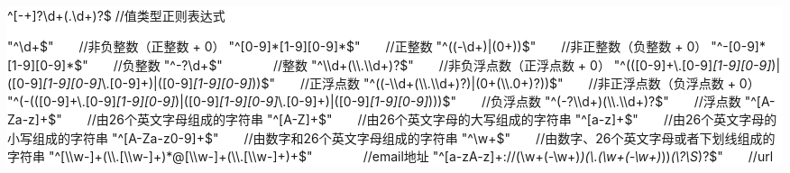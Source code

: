 ^[-+]?\d+(\.\d+)?$  //值类型正则表达式

"^\\d+$"　　//非负整数（正整数 + 0） 
"^[0-9]*[1-9][0-9]*$"　　//正整数 
"^((-\\d+)|(0+))$"　　//非正整数（负整数 + 0） 
"^-[0-9]*[1-9][0-9]*$"　　//负整数 
"^-?\\d+$"　　　　//整数 
"^\\d+(\\.\\d+)?$"　　//非负浮点数（正浮点数 + 0） 
"^(([0-9]+\\.[0-9]*[1-9][0-9]*)|([0-9]*[1-9][0-9]*\\.[0-9]+)|([0-9]*[1-9][0-9]*))$"　　//正浮点数 
"^((-\\d+(\\.\\d+)?)|(0+(\\.0+)?))$"　　//非正浮点数（负浮点数 + 0） 
"^(-(([0-9]+\\.[0-9]*[1-9][0-9]*)|([0-9]*[1-9][0-9]*\\.[0-9]+)|([0-9]*[1-9][0-9]*)))$"　　//负浮点数 
"^(-?\\d+)(\\.\\d+)?$"　　//浮点数 
"^[A-Za-z]+$"　　//由26个英文字母组成的字符串 
"^[A-Z]+$"　　//由26个英文字母的大写组成的字符串 
"^[a-z]+$"　　//由26个英文字母的小写组成的字符串 
"^[A-Za-z0-9]+$"　　//由数字和26个英文字母组成的字符串 
"^\\w+$"　　//由数字、26个英文字母或者下划线组成的字符串 
"^[\\w-]+(\\.[\\w-]+)*@[\\w-]+(\\.[\\w-]+)+$"　　　　//email地址 
"^[a-zA-z]+://(\\w+(-\\w+)*)(\\.(\\w+(-\\w+)*))*(\\?\\S*)?$"　　//url
